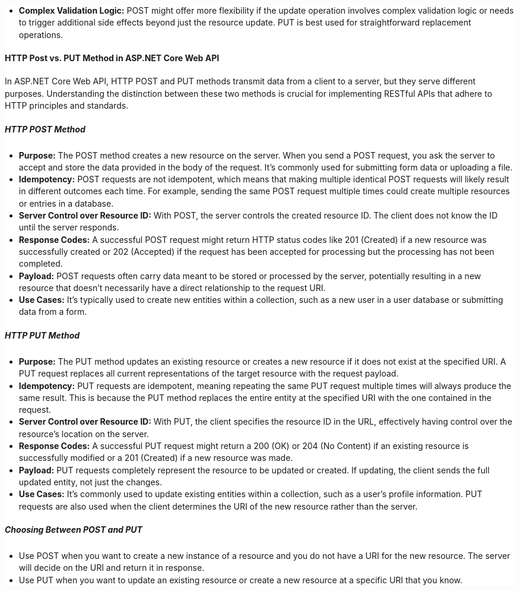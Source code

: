 - **Complex Validation Logic:** POST might offer more flexibility if the update operation involves complex validation logic or needs to trigger additional side effects beyond just the resource update. PUT is best used for straightforward replacement operations.

#### **HTTP Post vs. PUT Method in ASP.NET Core Web API**

In ASP.NET Core Web API, HTTP POST and PUT methods transmit data from a client to a server, but they serve different purposes. Understanding the distinction between these two methods is crucial for implementing RESTful APIs that adhere to HTTP principles and standards.

##### **HTTP POST Method**

- **Purpose:** The POST method creates a new resource on the server. When you send a POST request, you ask the server to accept and store the data provided in the body of the request. It’s commonly used for submitting form data or uploading a file.
- **Idempotency:** POST requests are not idempotent, which means that making multiple identical POST requests will likely result in different outcomes each time. For example, sending the same POST request multiple times could create multiple resources or entries in a database.
- **Server Control over Resource ID:** With POST, the server controls the created resource ID. The client does not know the ID until the server responds.
- **Response Codes:** A successful POST request might return HTTP status codes like 201 (Created) if a new resource was successfully created or 202 (Accepted) if the request has been accepted for processing but the processing has not been completed.
- **Payload:** POST requests often carry data meant to be stored or processed by the server, potentially resulting in a new resource that doesn’t necessarily have a direct relationship to the request URI.
- **Use Cases:** It’s typically used to create new entities within a collection, such as a new user in a user database or submitting data from a form.

##### **HTTP PUT Method**

- **Purpose:** The PUT method updates an existing resource or creates a new resource if it does not exist at the specified URI. A PUT request replaces all current representations of the target resource with the request payload.
- **Idempotency:** PUT requests are idempotent, meaning repeating the same PUT request multiple times will always produce the same result. This is because the PUT method replaces the entire entity at the specified URI with the one contained in the request.
- **Server Control over Resource ID:** With PUT, the client specifies the resource ID in the URL, effectively having control over the resource’s location on the server.
- **Response Codes:** A successful PUT request might return a 200 (OK) or 204 (No Content) if an existing resource is successfully modified or a 201 (Created) if a new resource was made.
- **Payload:** PUT requests completely represent the resource to be updated or created. If updating, the client sends the full updated entity, not just the changes.
- **Use Cases:** It’s commonly used to update existing entities within a collection, such as a user’s profile information. PUT requests are also used when the client determines the URI of the new resource rather than the server.

##### **Choosing Between POST and PUT**

- Use POST when you want to create a new instance of a resource and you do not have a URI for the new resource. The server will decide on the URI and return it in response.
- Use PUT when you want to update an existing resource or create a new resource at a specific URI that you know.
